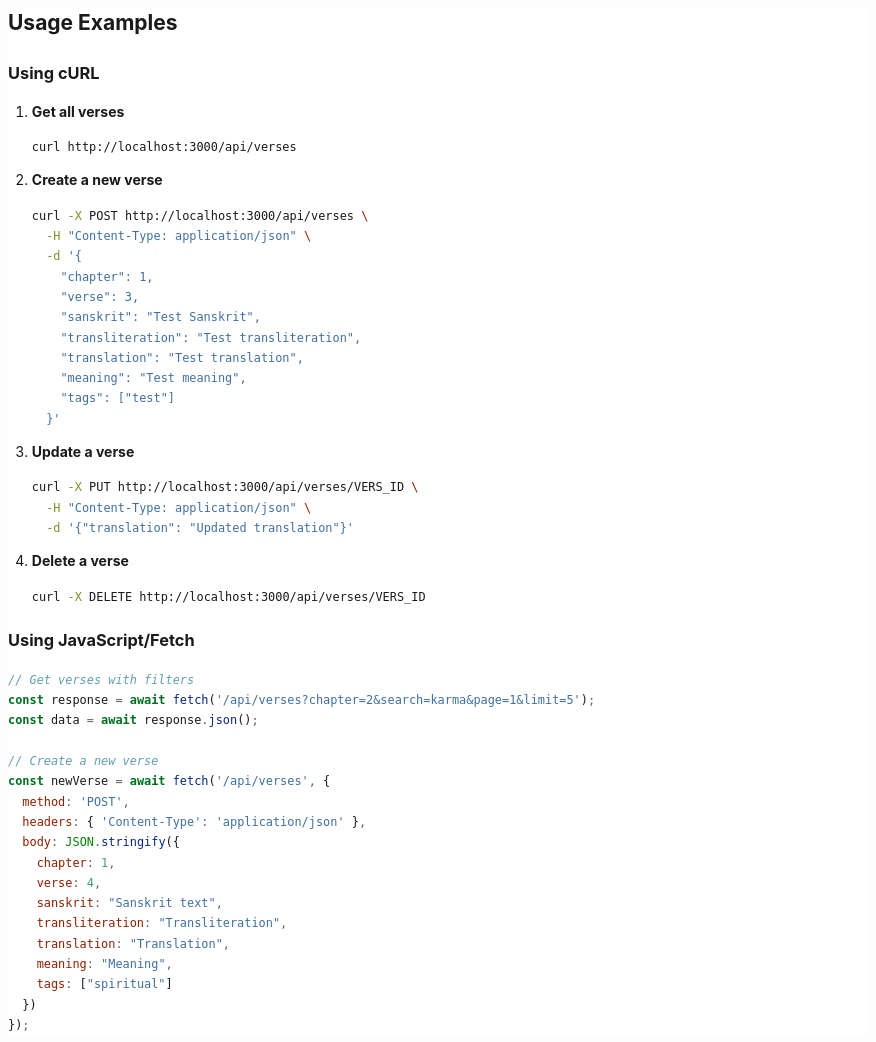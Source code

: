 ## Usage Examples

### Using cURL

1. **Get all verses**
   ```bash
   curl http://localhost:3000/api/verses
   ```

2. **Create a new verse**
   ```bash
   curl -X POST http://localhost:3000/api/verses \
     -H "Content-Type: application/json" \
     -d '{
       "chapter": 1,
       "verse": 3,
       "sanskrit": "Test Sanskrit",
       "transliteration": "Test transliteration",
       "translation": "Test translation",
       "meaning": "Test meaning",
       "tags": ["test"]
     }'
   ```

3. **Update a verse**
   ```bash
   curl -X PUT http://localhost:3000/api/verses/VERS_ID \
     -H "Content-Type: application/json" \
     -d '{"translation": "Updated translation"}'
   ```

4. **Delete a verse**
   ```bash
   curl -X DELETE http://localhost:3000/api/verses/VERS_ID
   ```

### Using JavaScript/Fetch

```javascript
// Get verses with filters
const response = await fetch('/api/verses?chapter=2&search=karma&page=1&limit=5');
const data = await response.json();

// Create a new verse
const newVerse = await fetch('/api/verses', {
  method: 'POST',
  headers: { 'Content-Type': 'application/json' },
  body: JSON.stringify({
    chapter: 1,
    verse: 4,
    sanskrit: "Sanskrit text",
    transliteration: "Transliteration",
    translation: "Translation",
    meaning: "Meaning",
    tags: ["spiritual"]
  })
});
```
